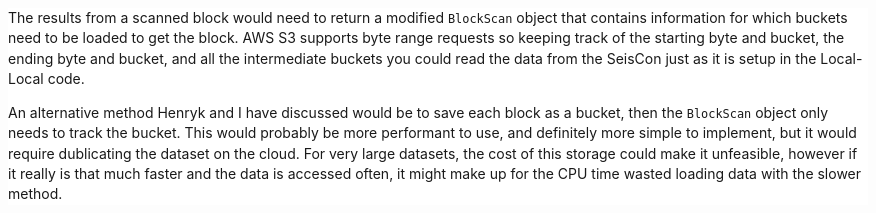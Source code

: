 The results from a scanned block would need to return a modified `BlockScan` object that contains information for which buckets need to be loaded to get the block. AWS S3 supports byte range requests so keeping track of the starting byte and bucket, the ending byte and bucket, and all the intermediate buckets you could read the data from the SeisCon just as it is setup in the Local-Local code.

An alternative method Henryk and I have discussed would be to save each block as a bucket, then the `BlockScan` object only needs to track the bucket. This would probably be more performant to use, and definitely more  simple to implement, but it would require dublicating the dataset on the cloud. For very large datasets, the cost of this storage could make it unfeasible, however if it really is that much faster and the data is accessed often, it might make up for the CPU time wasted loading data with the slower method.

